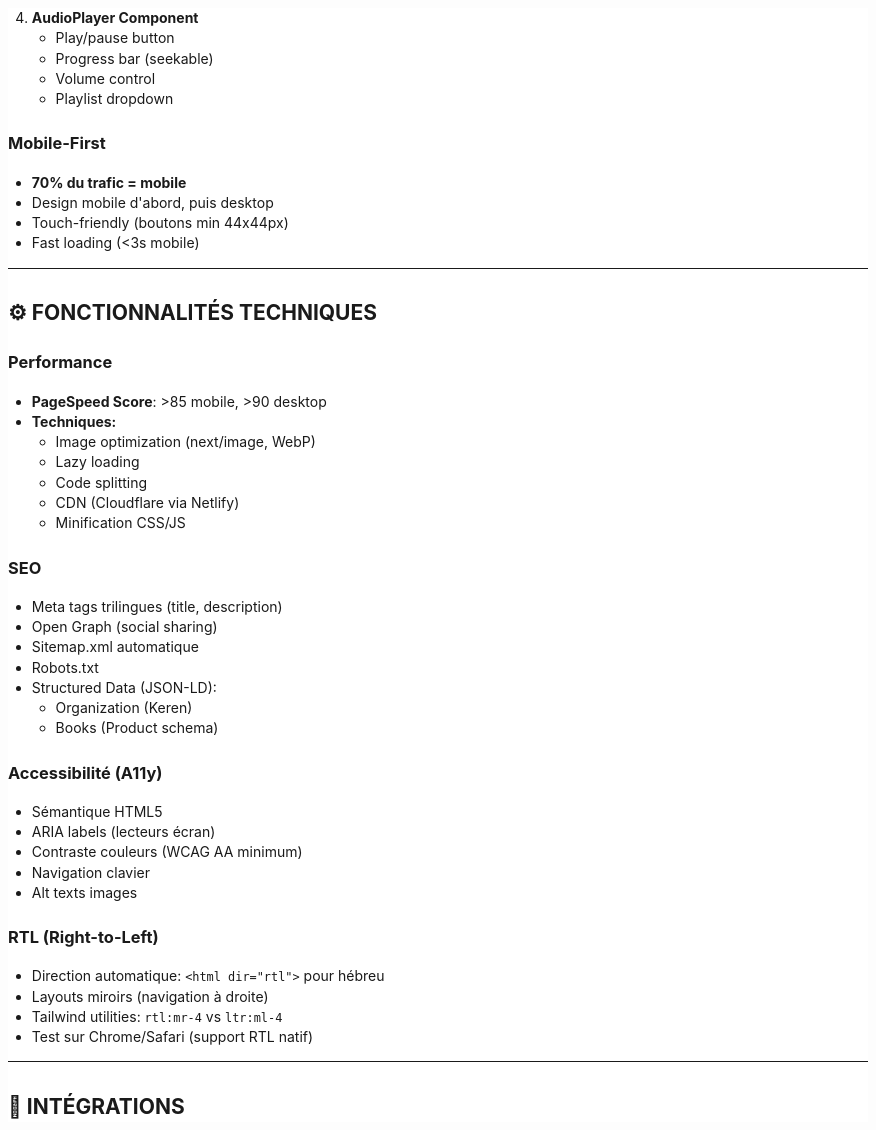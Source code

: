4. **AudioPlayer Component**
   - Play/pause button
   - Progress bar (seekable)
   - Volume control
   - Playlist dropdown

### Mobile-First
- **70% du trafic = mobile**
- Design mobile d'abord, puis desktop
- Touch-friendly (boutons min 44x44px)
- Fast loading (<3s mobile)

---

## ⚙️ FONCTIONNALITÉS TECHNIQUES

### Performance
- **PageSpeed Score**: >85 mobile, >90 desktop
- **Techniques:**
  - Image optimization (next/image, WebP)
  - Lazy loading
  - Code splitting
  - CDN (Cloudflare via Netlify)
  - Minification CSS/JS

### SEO
- Meta tags trilingues (title, description)
- Open Graph (social sharing)
- Sitemap.xml automatique
- Robots.txt
- Structured Data (JSON-LD):
  - Organization (Keren)
  - Books (Product schema)

### Accessibilité (A11y)
- Sémantique HTML5
- ARIA labels (lecteurs écran)
- Contraste couleurs (WCAG AA minimum)
- Navigation clavier
- Alt texts images

### RTL (Right-to-Left)
- Direction automatique: `<html dir="rtl">` pour hébreu
- Layouts miroirs (navigation à droite)
- Tailwind utilities: `rtl:mr-4` vs `ltr:ml-4`
- Test sur Chrome/Safari (support RTL natif)

---

## 🔌 INTÉGRATIONS
